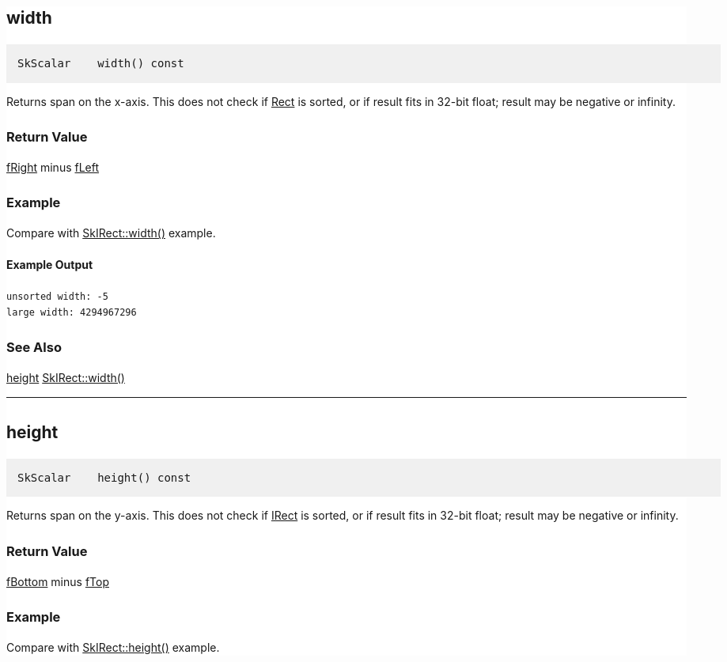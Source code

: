 <a name="SkRect_width"></a>
## width

<pre style="padding: 1em 1em 1em 1em;width: 62.5em; background-color: #f0f0f0">
SkScalar    width() const
</pre>

Returns span on the x-axis. This does not check if <a href="#Rect">Rect</a> is sorted, or if
result fits in 32-bit float; result may be negative or infinity.

### Return Value

<a href="#SkRect_fRight">fRight</a> minus <a href="#SkRect_fLeft">fLeft</a>

### Example

<div><fiddle-embed name="11f8f0efe6291019fee0ac17844f6c1a"><div>Compare with <a href="#SkIRect_width">SkIRect::width()</a> example.</div>

#### Example Output

~~~~
unsorted width: -5
large width: 4294967296
~~~~

</fiddle-embed></div>

### See Also

<a href="#SkRect_height">height</a> <a href="#SkIRect_width">SkIRect::width()</a>

---

<a name="SkRect_height"></a>
## height

<pre style="padding: 1em 1em 1em 1em;width: 62.5em; background-color: #f0f0f0">
SkScalar    height() const
</pre>

Returns span on the y-axis. This does not check if <a href="SkIRect_Reference#IRect">IRect</a> is sorted, or if
result fits in 32-bit float; result may be negative or infinity.

### Return Value

<a href="#SkRect_fBottom">fBottom</a> minus <a href="#SkRect_fTop">fTop</a>

### Example

<div><fiddle-embed name="39429e45f05240218ecd511443ab3e44"><div>Compare with <a href="#SkIRect_height">SkIRect::height()</a> example.</div>
